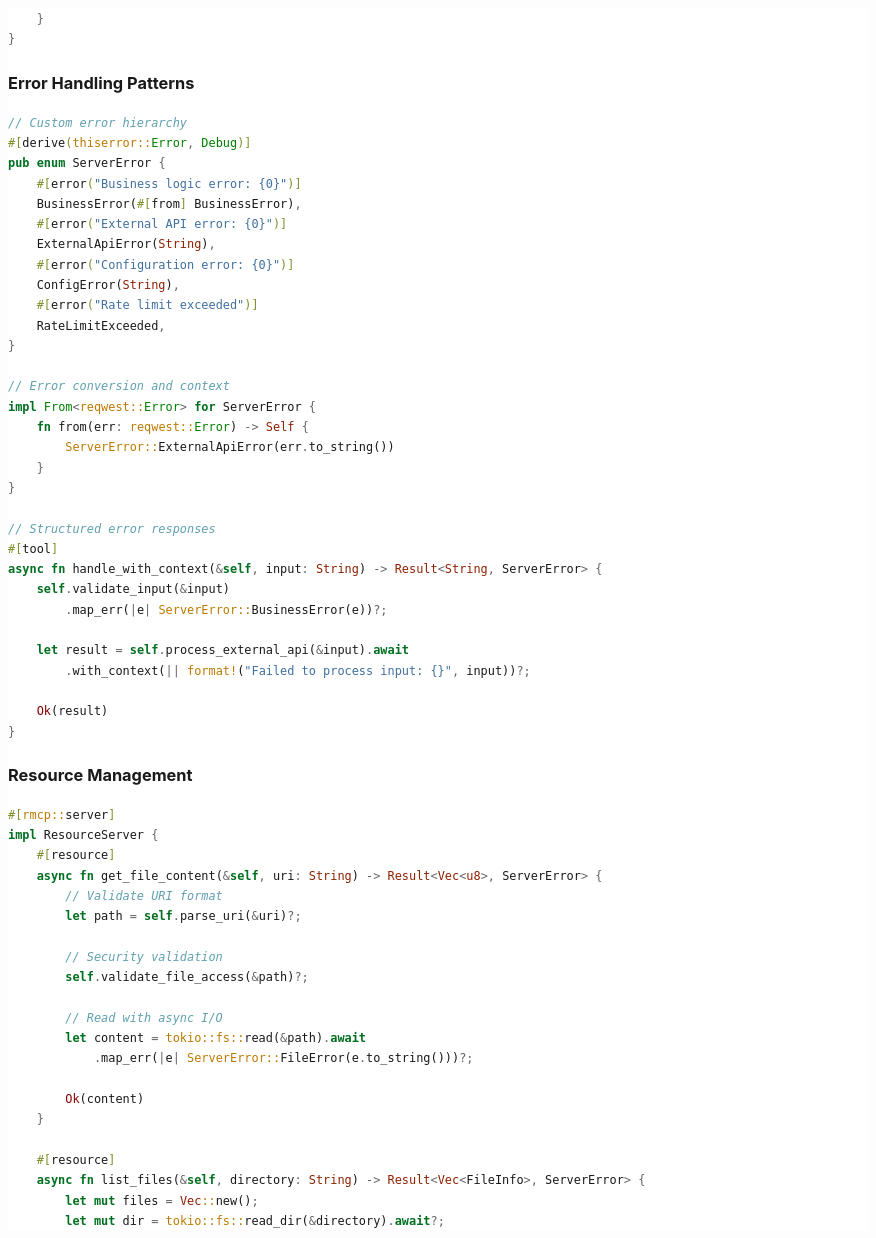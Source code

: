 ```rust
    }
}
```

### Error Handling Patterns

```rust
// Custom error hierarchy
#[derive(thiserror::Error, Debug)]
pub enum ServerError {
    #[error("Business logic error: {0}")]
    BusinessError(#[from] BusinessError),
    #[error("External API error: {0}")]
    ExternalApiError(String),
    #[error("Configuration error: {0}")]
    ConfigError(String),
    #[error("Rate limit exceeded")]
    RateLimitExceeded,
}

// Error conversion and context
impl From<reqwest::Error> for ServerError {
    fn from(err: reqwest::Error) -> Self {
        ServerError::ExternalApiError(err.to_string())
    }
}

// Structured error responses
#[tool]
async fn handle_with_context(&self, input: String) -> Result<String, ServerError> {
    self.validate_input(&input)
        .map_err(|e| ServerError::BusinessError(e))?;
        
    let result = self.process_external_api(&input).await
        .with_context(|| format!("Failed to process input: {}", input))?;
        
    Ok(result)
}
```

### Resource Management

```rust
#[rmcp::server]
impl ResourceServer {
    #[resource]
    async fn get_file_content(&self, uri: String) -> Result<Vec<u8>, ServerError> {
        // Validate URI format
        let path = self.parse_uri(&uri)?;
        
        // Security validation
        self.validate_file_access(&path)?;
        
        // Read with async I/O
        let content = tokio::fs::read(&path).await
            .map_err(|e| ServerError::FileError(e.to_string()))?;
            
        Ok(content)
    }
    
    #[resource]
    async fn list_files(&self, directory: String) -> Result<Vec<FileInfo>, ServerError> {
        let mut files = Vec::new();
        let mut dir = tokio::fs::read_dir(&directory).await?;
```